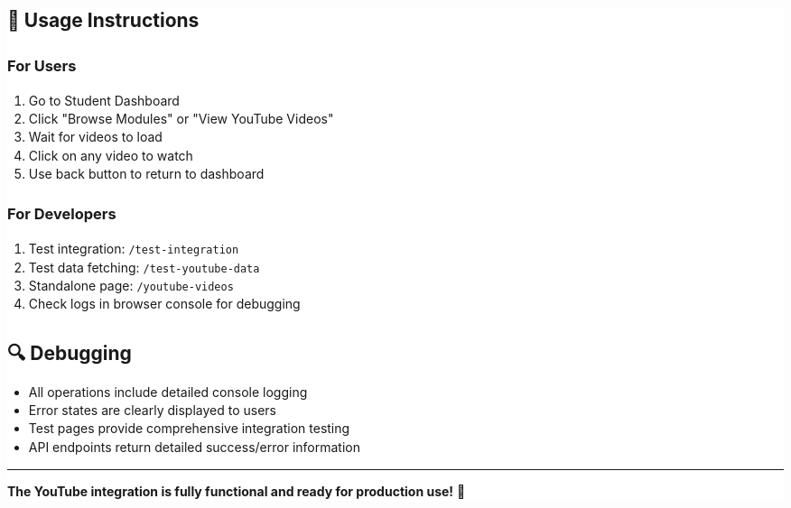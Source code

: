 ## 🚀 **Usage Instructions**

### **For Users**
1. Go to Student Dashboard
2. Click "Browse Modules" or "View YouTube Videos"
3. Wait for videos to load
4. Click on any video to watch
5. Use back button to return to dashboard

### **For Developers**
1. Test integration: `/test-integration`
2. Test data fetching: `/test-youtube-data`
3. Standalone page: `/youtube-videos`
4. Check logs in browser console for debugging

## 🔍 **Debugging**
- All operations include detailed console logging
- Error states are clearly displayed to users
- Test pages provide comprehensive integration testing
- API endpoints return detailed success/error information

---

**The YouTube integration is fully functional and ready for production use!** 🎉
